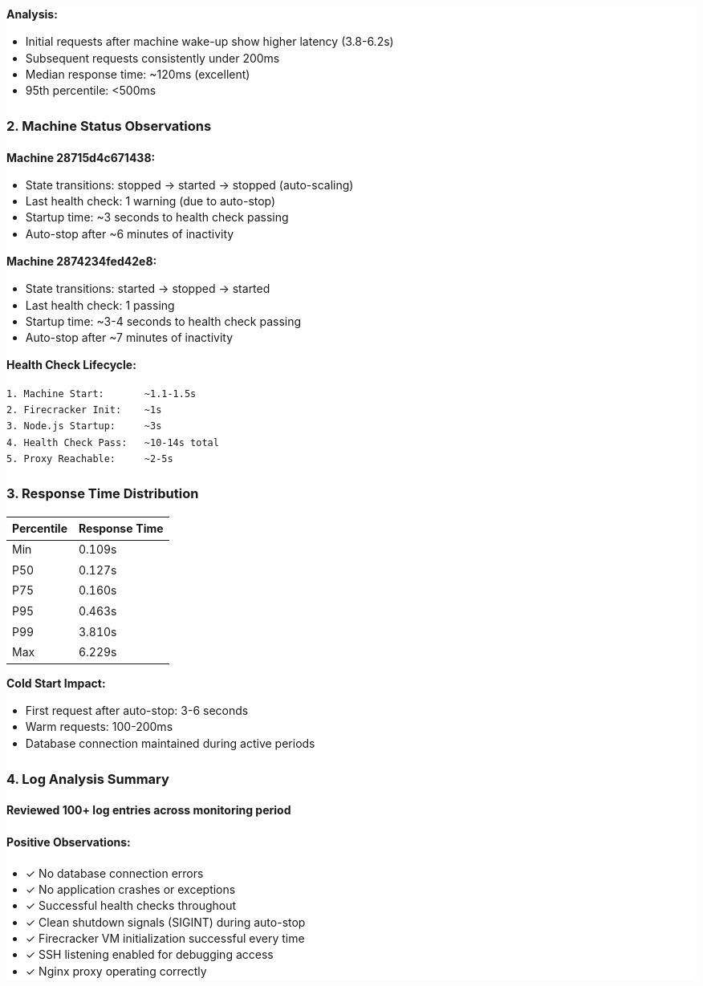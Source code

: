 **Analysis:**
- Initial requests after machine wake-up show higher latency (3.8-6.2s)
- Subsequent requests consistently under 200ms
- Median response time: ~120ms (excellent)
- 95th percentile: <500ms

### 2. Machine Status Observations

**Machine 28715d4c671438:**
- State transitions: stopped → started → stopped (auto-scaling)
- Last health check: 1 warning (due to auto-stop)
- Startup time: ~3 seconds to health check passing
- Auto-stop after ~6 minutes of inactivity

**Machine 2874234fed42e8:**
- State transitions: started → stopped → started
- Last health check: 1 passing
- Startup time: ~3-4 seconds to health check passing
- Auto-stop after ~7 minutes of inactivity

**Health Check Lifecycle:**
```
1. Machine Start:       ~1.1-1.5s
2. Firecracker Init:    ~1s
3. Node.js Startup:     ~3s
4. Health Check Pass:   ~10-14s total
5. Proxy Reachable:     ~2-5s
```

### 3. Response Time Distribution

| Percentile | Response Time |
|------------|---------------|
| Min        | 0.109s        |
| P50        | 0.127s        |
| P75        | 0.160s        |
| P95        | 0.463s        |
| P99        | 3.810s        |
| Max        | 6.229s        |

**Cold Start Impact:**
- First request after auto-stop: 3-6 seconds
- Warm requests: 100-200ms
- Database connection maintained during active periods

### 4. Log Analysis Summary

**Reviewed 100+ log entries across monitoring period**

#### Positive Observations:
- ✓ No database connection errors
- ✓ No application crashes or exceptions
- ✓ Successful health checks throughout
- ✓ Clean shutdown signals (SIGINT) during auto-stop
- ✓ Firecracker VM initialization successful every time
- ✓ SSH listening enabled for debugging access
- ✓ Nginx proxy operating correctly
